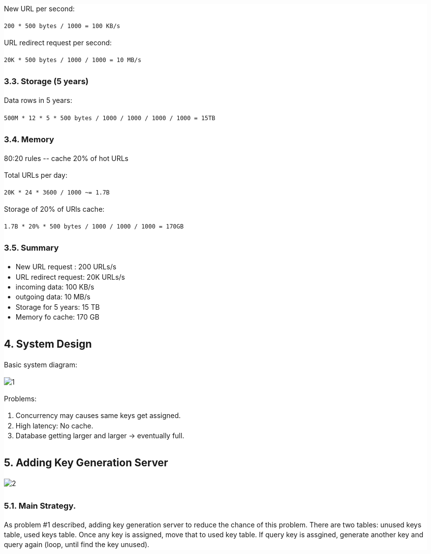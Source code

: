 New URL per second:
    
    200 * 500 bytes / 1000 = 100 KB/s

URL redirect request per second: 
    
    20K * 500 bytes / 1000 / 1000 = 10 MB/s


### 3.3. Storage (5 years)

Data rows in 5 years: 

    500M * 12 * 5 * 500 bytes / 1000 / 1000 / 1000 / 1000 = 15TB


### 3.4. Memory

80:20 rules -- cache 20% of hot URLs

Total URLs per day:

    20K * 24 * 3600 / 1000 ~= 1.7B

Storage of 20% of URls cache:

    1.7B * 20% * 500 bytes / 1000 / 1000 / 1000 = 170GB 


### 3.5. Summary

- New URL request : 200 URLs/s
- URL redirect request: 20K URLs/s
- incoming data: 100 KB/s
- outgoing data: 10 MB/s
- Storage for 5 years: 15 TB
- Memory fo cache: 170 GB

## 4. System Design

Basic system diagram:

![1](https://github.com/zhichengMLE/system-design/blob/master/_figs/tinyurl_1.jpg?raw=true)

Problems:
1. Concurrency may causes same keys get assigned.
2. High latency: No cache.
3. Database getting larger and larger -> eventually full.

## 5. Adding Key Generation Server


![2](https://github.com/zhichengMLE/system-design/blob/master/_figs/tinyurl_2.jpg?raw=true)


### 5.1. Main Strategy.
As problem #1 described, adding key generation server to reduce the chance of this problem. There are two tables: unused keys table, used keys table. Once any key is assigned, move that to used key table. If query key is assgined, generate another key and query again (loop, until find the key unused).
